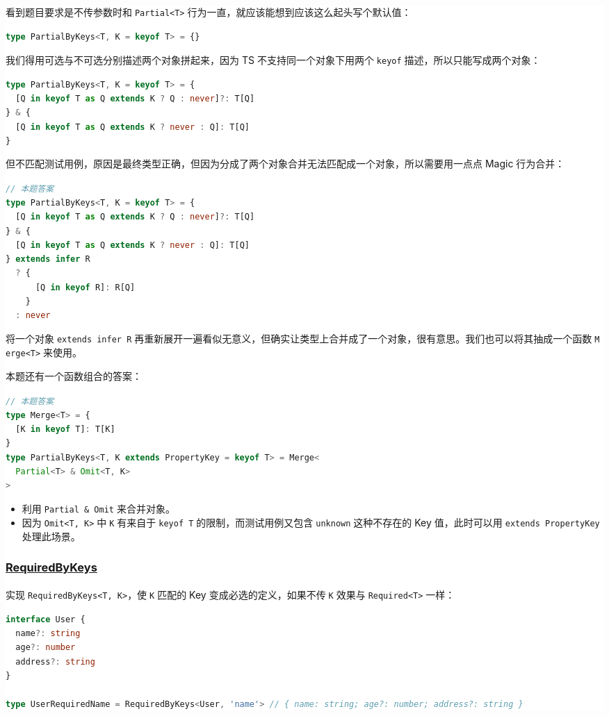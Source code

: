 看到题目要求是不传参数时和 `Partial<T>` 行为一直，就应该能想到应该这么起头写个默认值：

```ts
type PartialByKeys<T, K = keyof T> = {}
```

我们得用可选与不可选分别描述两个对象拼起来，因为 TS 不支持同一个对象下用两个 `keyof` 描述，所以只能写成两个对象：

```ts
type PartialByKeys<T, K = keyof T> = {
  [Q in keyof T as Q extends K ? Q : never]?: T[Q]
} & {
  [Q in keyof T as Q extends K ? never : Q]: T[Q]
}
```

但不匹配测试用例，原因是最终类型正确，但因为分成了两个对象合并无法匹配成一个对象，所以需要用一点点 Magic 行为合并：

```ts
// 本题答案
type PartialByKeys<T, K = keyof T> = {
  [Q in keyof T as Q extends K ? Q : never]?: T[Q]
} & {
  [Q in keyof T as Q extends K ? never : Q]: T[Q]
} extends infer R
  ? {
      [Q in keyof R]: R[Q]
    }
  : never
```

将一个对象 `extends infer R` 再重新展开一遍看似无意义，但确实让类型上合并成了一个对象，很有意思。我们也可以将其抽成一个函数 `Merge<T>` 来使用。

本题还有一个函数组合的答案：

```ts
// 本题答案
type Merge<T> = {
  [K in keyof T]: T[K]
}
type PartialByKeys<T, K extends PropertyKey = keyof T> = Merge<
  Partial<T> & Omit<T, K>
>
```

- 利用 `Partial & Omit` 来合并对象。
- 因为 `Omit<T, K>` 中 `K` 有来自于 `keyof T` 的限制，而测试用例又包含 `unknown` 这种不存在的 Key 值，此时可以用 `extends PropertyKey` 处理此场景。

### [RequiredByKeys](https://github.com/type-challenges/type-challenges/blob/main/questions/02759-medium-requiredbykeys/README.md)

实现 `RequiredByKeys<T, K>`，使 `K` 匹配的 Key 变成必选的定义，如果不传 `K` 效果与 `Required<T>` 一样：

```ts
interface User {
  name?: string
  age?: number
  address?: string
}

type UserRequiredName = RequiredByKeys<User, 'name'> // { name: string; age?: number; address?: string }
```
